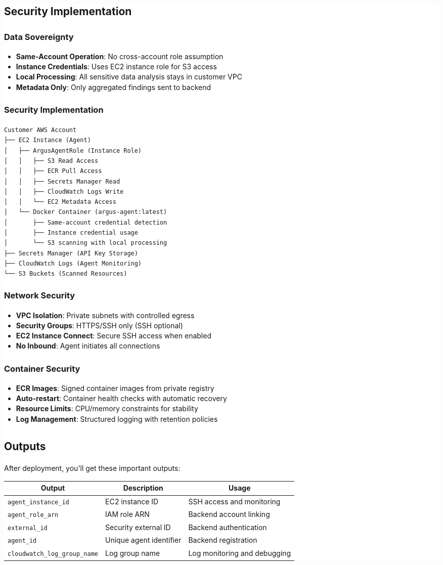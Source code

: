 ## Security Implementation

### Data Sovereignty
- **Same-Account Operation**: No cross-account role assumption
- **Instance Credentials**: Uses EC2 instance role for S3 access
- **Local Processing**: All sensitive data analysis stays in customer VPC
- **Metadata Only**: Only aggregated findings sent to backend


### Security Implementation

```
Customer AWS Account
├── EC2 Instance (Agent)
│   ├── ArgusAgentRole (Instance Role)
│   │   ├── S3 Read Access
│   │   ├── ECR Pull Access  
│   │   ├── Secrets Manager Read
│   │   ├── CloudWatch Logs Write
│   │   └── EC2 Metadata Access
│   └── Docker Container (argus-agent:latest)
│       ├── Same-account credential detection
│       ├── Instance credential usage
│       └── S3 scanning with local processing
├── Secrets Manager (API Key Storage)
├── CloudWatch Logs (Agent Monitoring)
└── S3 Buckets (Scanned Resources)
```

### Network Security
- **VPC Isolation**: Private subnets with controlled egress
- **Security Groups**: HTTPS/SSH only (SSH optional)
- **EC2 Instance Connect**: Secure SSH access when enabled
- **No Inbound**: Agent initiates all connections

### Container Security
- **ECR Images**: Signed container images from private registry
- **Auto-restart**: Container health checks with automatic recovery
- **Resource Limits**: CPU/memory constraints for stability
- **Log Management**: Structured logging with retention policies

## Outputs

After deployment, you'll get these important outputs:

| Output | Description | Usage |
|--------|-------------|-------|
| `agent_instance_id` | EC2 instance ID | SSH access and monitoring |
| `agent_role_arn` | IAM role ARN | Backend account linking |
| `external_id` | Security external ID | Backend authentication |
| `agent_id` | Unique agent identifier | Backend registration |
| `cloudwatch_log_group_name` | Log group name | Log monitoring and debugging |
